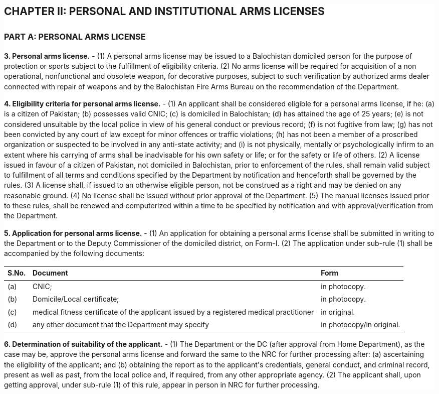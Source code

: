 ## CHAPTER II: PERSONAL AND INSTITUTIONAL ARMS LICENSES

### PART A: PERSONAL ARMS LICENSE

**3. Personal arms license.** - (1) A personal arms license may be issued to a Balochistan domiciled person for the purpose of protection or sports subject to the fulfillment of eligibility criteria.
(2) No arms license will be required for acquisition of a non operational, nonfunctional and obsolete weapon, for decorative purposes, subject to such verification by authorized arms dealer connected with repair of weapons and by the Balochistan Fire Arms Bureau on the recommendation of the Department.

**4. Eligibility criteria for personal arms license.** - (1) An applicant shall be considered eligible for a personal arms license, if he:
(a) is a citizen of Pakistan;
(b) possesses valid CNIC;
(c) is domiciled in Balochistan;
(d) has attained the age of 25 years;
(e) is not considered unsuitable by the local police in view of his general conduct or previous record;
(f) is not fugitive from law;
(g) has not been convicted by any court of law except for minor offences or traffic violations;
(h) has not been a member of a proscribed organization or suspected to be involved in any anti-state activity; and
(i) is not physically, mentally or psychologically infirm to an extent where his carrying of arms shall be inadvisable for his own safety or life; or for the safety or life of others.
(2) A license issued in favour of a citizen of Pakistan, not domiciled in Balochistan, prior to enforcement of the rules, shall remain valid subject to fulfillment of all terms and conditions specified by the Department by notification and henceforth shall be governed by the rules.
(3) A license shall, if issued to an otherwise eligible person, not be construed as a right and may be denied on any reasonable ground.
(4) No license shall be issued without prior approval of the Department.
(5) The manual licenses issued prior to these rules, shall be renewed and computerized within a time to be specified by notification and with approval/verification from the Department.

**5. Application for personal arms license.** - (1) An application for obtaining a personal arms license shall be submitted in writing to the Department or to the Deputy Commissioner of the domiciled district, on Form-I.
(2) The application under sub-rule (1) shall be accompanied by the following documents:

| S.No. | Document                                                                 | Form             |
| :---- | :----------------------------------------------------------------------- | :--------------- |
| (a)   | CNIC;                                                                    | in photocopy.    |
| (b)   | Domicile/Local certificate;                                              | in photocopy.    |
| (c)   | medical fitness certificate of the applicant issued by a registered medical practitioner | in original.     |
| (d)   | any other document that the Department may specify                       | in photocopy/in original. |

**6. Determination of suitability of the applicant.** - (1) The Department or the DC (after approval from Home Department), as the case may be, approve the personal arms license and forward the same to the NRC for further processing after:
(a) ascertaining the eligibility of the applicant; and
(b) obtaining the report as to the applicant's credentials, general conduct, and criminal record, present as well as past, from the local police and, if required, from any other appropriate agency.
(2) The applicant shall, upon getting approval, under sub-rule (1) of this rule, appear in person in NRC for further processing.
